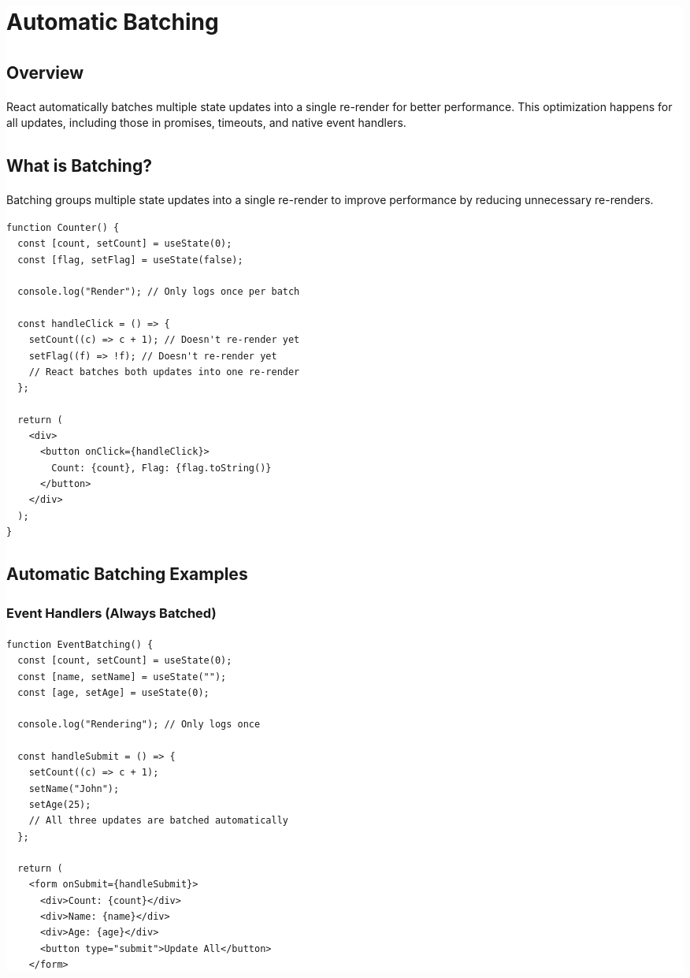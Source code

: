 # Automatic Batching

## Overview

React automatically batches multiple state updates into a single re-render for better performance. This optimization happens for all updates, including those in promises, timeouts, and native event handlers.

## What is Batching?

Batching groups multiple state updates into a single re-render to improve performance by reducing unnecessary re-renders.

```tsx
function Counter() {
  const [count, setCount] = useState(0);
  const [flag, setFlag] = useState(false);

  console.log("Render"); // Only logs once per batch

  const handleClick = () => {
    setCount((c) => c + 1); // Doesn't re-render yet
    setFlag((f) => !f); // Doesn't re-render yet
    // React batches both updates into one re-render
  };

  return (
    <div>
      <button onClick={handleClick}>
        Count: {count}, Flag: {flag.toString()}
      </button>
    </div>
  );
}
```

## Automatic Batching Examples

### Event Handlers (Always Batched)

```tsx
function EventBatching() {
  const [count, setCount] = useState(0);
  const [name, setName] = useState("");
  const [age, setAge] = useState(0);

  console.log("Rendering"); // Only logs once

  const handleSubmit = () => {
    setCount((c) => c + 1);
    setName("John");
    setAge(25);
    // All three updates are batched automatically
  };

  return (
    <form onSubmit={handleSubmit}>
      <div>Count: {count}</div>
      <div>Name: {name}</div>
      <div>Age: {age}</div>
      <button type="submit">Update All</button>
    </form>
```